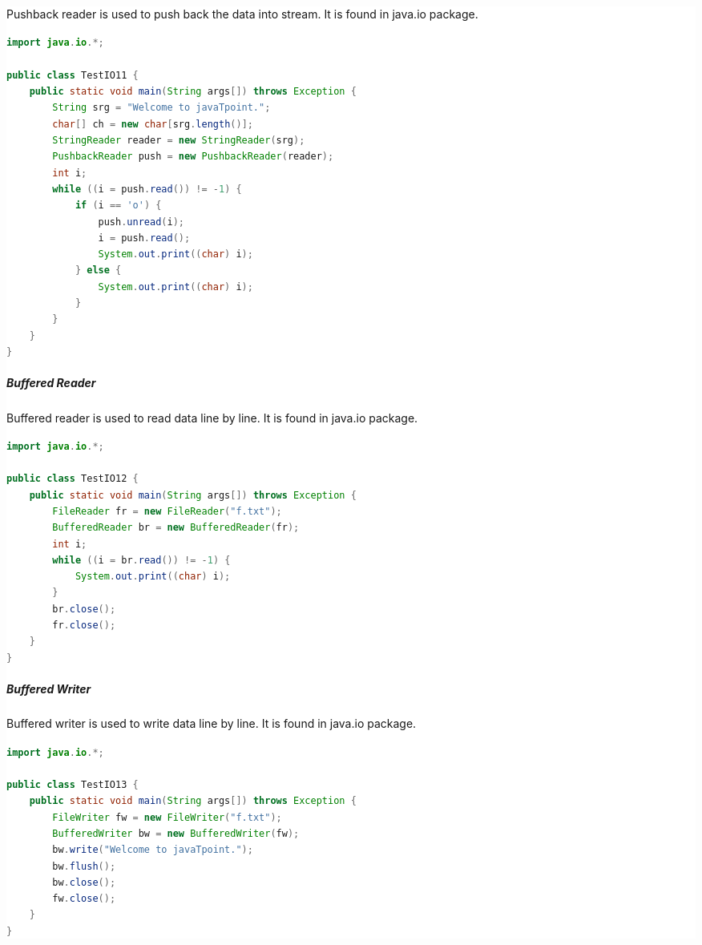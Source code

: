 Pushback reader is used to push back the data into stream. It is found in java.io package.

```java
import java.io.*;

public class TestIO11 {
    public static void main(String args[]) throws Exception {
        String srg = "Welcome to javaTpoint.";
        char[] ch = new char[srg.length()];
        StringReader reader = new StringReader(srg);
        PushbackReader push = new PushbackReader(reader);
        int i;
        while ((i = push.read()) != -1) {
            if (i == 'o') {
                push.unread(i);
                i = push.read();
                System.out.print((char) i);
            } else {
                System.out.print((char) i);
            }
        }
    }
}
```

##### Buffered Reader <a name="buffered-reader"></a>

Buffered reader is used to read data line by line. It is found in java.io package.

```java
import java.io.*;

public class TestIO12 {
    public static void main(String args[]) throws Exception {
        FileReader fr = new FileReader("f.txt");
        BufferedReader br = new BufferedReader(fr);
        int i;
        while ((i = br.read()) != -1) {
            System.out.print((char) i);
        }
        br.close();
        fr.close();
    }
}
```

##### Buffered Writer <a name="buffered-writer"></a>

Buffered writer is used to write data line by line. It is found in java.io package.

```java
import java.io.*;

public class TestIO13 {
    public static void main(String args[]) throws Exception {
        FileWriter fw = new FileWriter("f.txt");
        BufferedWriter bw = new BufferedWriter(fw);
        bw.write("Welcome to javaTpoint.");
        bw.flush();
        bw.close();
        fw.close();
    }
}
```
